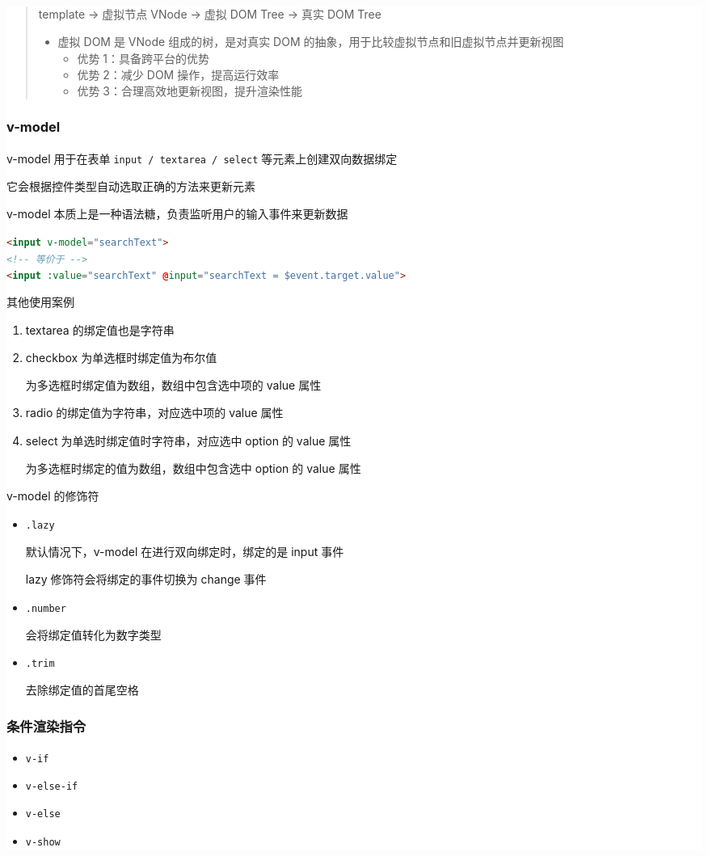 >
>   template -> 虚拟节点 VNode -> 虚拟 DOM Tree -> 真实 DOM Tree
>
> - 虚拟 DOM 是 VNode 组成的树，是对真实 DOM 的抽象，用于比较虚拟节点和旧虚拟节点并更新视图
>   - 优势 1：具备跨平台的优势
>   - 优势 2：减少 DOM 操作，提高运行效率
>   - 优势 3：合理高效地更新视图，提升渲染性能

### v-model

v-model 用于在表单 `input / textarea / select` 等元素上创建双向数据绑定

它会根据控件类型自动选取正确的方法来更新元素

v-model 本质上是一种语法糖，负责监听用户的输入事件来更新数据

```html
<input v-model="searchText">
<!-- 等价于 -->
<input :value="searchText" @input="searchText = $event.target.value">
```

其他使用案例

1. textarea 的绑定值也是字符串

2. checkbox 为单选框时绑定值为布尔值

   为多选框时绑定值为数组，数组中包含选中项的 value 属性

3. radio 的绑定值为字符串，对应选中项的 value 属性

4. select 为单选时绑定值时字符串，对应选中 option 的 value 属性

   为多选框时绑定的值为数组，数组中包含选中 option 的 value 属性

v-model 的修饰符

- `.lazy`

  默认情况下，v-model 在进行双向绑定时，绑定的是 input 事件

  lazy 修饰符会将绑定的事件切换为 change 事件

- `.number`

  会将绑定值转化为数字类型

- `.trim`

  去除绑定值的首尾空格

### 条件渲染指令

- `v-if`

- `v-else-if`

- `v-else`

- `v-show`
